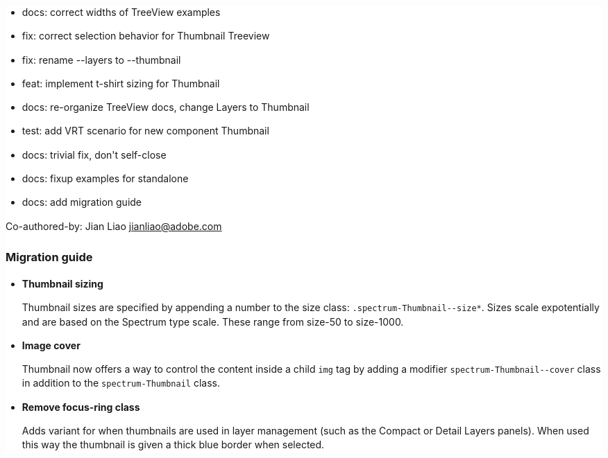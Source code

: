 - docs: correct widths of TreeView examples

- fix: correct selection behavior for Thumbnail Treeview

- fix: rename --layers to --thumbnail

- feat: implement t-shirt sizing for Thumbnail

- docs: re-organize TreeView docs, change Layers to Thumbnail

- test: add VRT scenario for new component Thumbnail

- docs: trivial fix, don't self-close <use>

- docs: fixup examples for standalone

- docs: add migration guide

Co-authored-by: Jian Liao <jianliao@adobe.com>

### Migration guide

- **Thumbnail sizing**

  Thumbnail sizes are specified by appending a number to the size class: `.spectrum-Thumbnail--size*`. Sizes scale expotentially and are based on the Spectrum type scale. These range from size-50 to size-1000.

- **Image cover**

  Thumbnail now offers a way to control the content inside a child `img` tag by adding a modifier `spectrum-Thumbnail--cover` class in addition to the `spectrum-Thumbnail` class.

- **Remove focus-ring class**

  Adds variant for when thumbnails are used in layer management (such as the Compact or Detail Layers panels). When used this way the thumbnail is given a thick blue border when selected.
